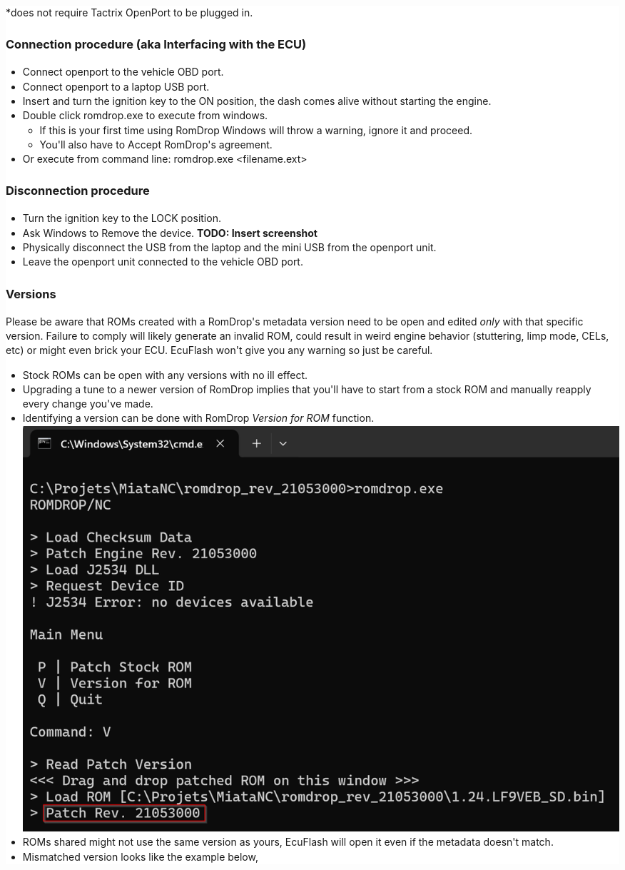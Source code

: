 *does not require Tactrix OpenPort to be plugged in.

### **Connection procedure (aka Interfacing with the ECU)**

* Connect openport to the vehicle OBD port.
* Connect openport to a laptop USB port.
* Insert and turn the ignition key to the ON position, the dash comes alive without starting the engine.
* Double click romdrop.exe to execute from windows.
  * If this is your first time using RomDrop Windows will throw a warning, ignore it and proceed.
  * You'll also have to Accept RomDrop's agreement.
* Or execute from command line: romdrop.exe \<filename.ext\>

### **Disconnection procedure**

* Turn the ignition key to the LOCK position.
* Ask Windows to Remove the device. **TODO: Insert screenshot**
* Physically disconnect the USB from the laptop and the mini USB from the openport unit.
* Leave the openport unit connected to the vehicle OBD port.

### **Versions**

Please be aware that ROMs created with a RomDrop's metadata version need to be open and edited *only* with that specific version. Failure to comply will likely generate an invalid ROM, could result in weird engine behavior (stuttering, limp mode, CELs, etc) or might even brick your ECU. EcuFlash won't give you any warning so just be careful.

* Stock ROMs can be open with any versions with no ill effect.
* Upgrading a tune to a newer version of RomDrop implies that you'll have to start from a stock ROM and manually reapply every change you've made.
* Identifying a version can be done with RomDrop *Version for ROM* function.
  ![](/images/image111.png)
* ROMs shared might not use the same version as yours, EcuFlash will open it even if the metadata doesn't match.
* Mismatched version looks like the example below,